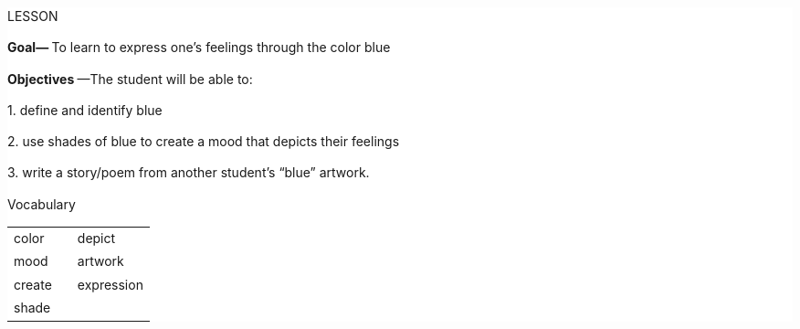 LESSON
</h2>
<b>
Goal—
</b>
To learn to express one’s feelings through the color blue
<p>
<b>
Objectives
</b>
—The student will be able to:
</p>
<p>
1. define and identify blue
</p>
<p>
2. use shades of blue to create a mood that depicts their feelings
</p>
<p>
3. write a story/poem from another student’s “blue” artwork.
</p>
<p>
<b>
</b>
</p>
<p>
Vocabulary
</p>
<table border="0">
<tr>
<td>
color
</td>
<td>
</td>
<td>
depict
</td>
</tr>
<tr>
<td>
mood
</td>
<td>
</td>
<td>
artwork
</td>
</tr>
<tr>
<td>
create
</td>
<td>
</td>
<td>
expression
</td>
</tr>
<tr>
<td>
shade
</td>
<td>